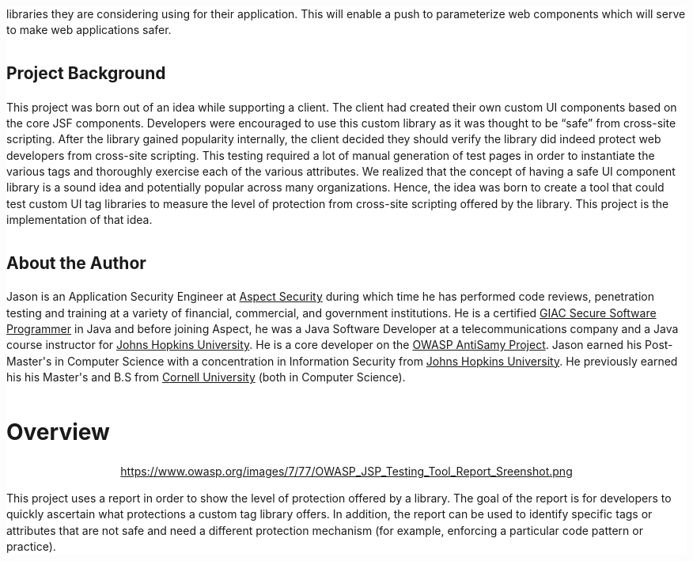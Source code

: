 libraries they are considering using for their application. This will
enable a push to parameterize web components which will serve to make
web applications safer.

## Project Background

This project was born out of an idea while supporting a client. The
client had created their own custom UI components based on the core JSF
components. Developers were encouraged to use this custom library as it
was thought to be “safe” from cross-site scripting. After the library
gained popularity internally, the client decided they should verify the
library did indeed protect web developers from cross-site scripting.
This testing required a lot of manual generation of test pages in order
to instantiate the various tags and thoroughly exercise each of the
various attributes. We realized that the concept of having a safe UI
component library is a sound idea and potentially popular across many
organizations. Hence, the idea was born to create a tool that could test
custom UI tag libraries to measure the level of protection from
cross-site scripting offered by the library. This project is the
implementation of that idea.

## About the Author

Jason is an Application Security Engineer at [Aspect
Security](http://www.aspectsecurity.com) during which time he has
performed code reviews, penetration testing and training at a variety of
financial, commercial, and government institutions. He is a certified
[GIAC Secure Software
Programmer](http://www.giac.org/certifications/software/gssp-java.php)
in Java and before joining Aspect, he was a Java Software Developer at a
telecommunications company and a Java course instructor for [Johns
Hopkins University](http://www.jhu.edu/). He is a core developer on the
[OWASP AntiSamy Project](:Category:OWASP_AntiSamy_Project "wikilink").
Jason earned his Post-Master's in Computer Science with a concentration
in Information Security from [Johns Hopkins
University](http://www.jhu.edu). He previously earned his his Master's
and B.S from [Cornell University](http://www.cornell.edu) (both in
Computer Science).

# Overview

<div align="center">

<https://www.owasp.org/images/7/77/OWASP_JSP_Testing_Tool_Report_Sreenshot.png>

</div>

This project uses a report in order to show the level of protection
offered by a library. The goal of the report is for developers to
quickly ascertain what protections a custom tag library offers. In
addition, the report can be used to identify specific tags or attributes
that are not safe and need a different protection mechanism (for
example, enforcing a particular code pattern or practice).
